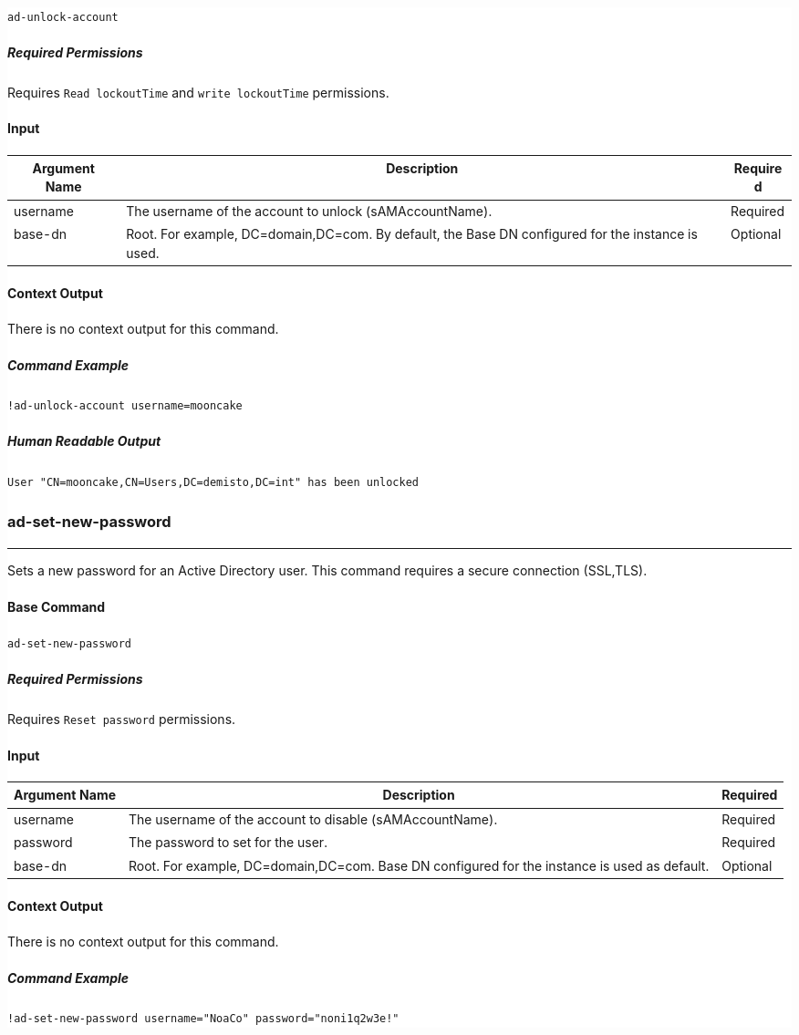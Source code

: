 `ad-unlock-account`

##### Required Permissions
Requires `Read lockoutTime` and `write lockoutTime` permissions.

#### Input

| **Argument Name** | **Description** | **Required** |
| --- | --- | --- |
| username | The username of the account to unlock (sAMAccountName). | Required | 
| base-dn | Root. For example, DC=domain,DC=com. By default, the Base DN configured for the instance is used. | Optional | 


#### Context Output

There is no context output for this command.

##### Command Example
```
!ad-unlock-account username=mooncake
```

##### Human Readable Output
```
User "CN=mooncake,CN=Users,DC=demisto,DC=int" has been unlocked
```

### ad-set-new-password
***
Sets a new password for an Active Directory user. This command requires a secure connection (SSL,TLS).

#### Base Command

`ad-set-new-password`

##### Required Permissions
Requires `Reset password` permissions.

#### Input

| **Argument Name** | **Description** | **Required** |
| --- | --- | --- |
| username | The username of the account to disable (sAMAccountName). | Required | 
| password | The password to set for the user. | Required | 
| base-dn | Root. For example, DC=domain,DC=com. Base DN configured for the instance is used as default. | Optional | 


#### Context Output

There is no context output for this command.

##### Command Example
```
!ad-set-new-password username="NoaCo" password="noni1q2w3e!"
```
